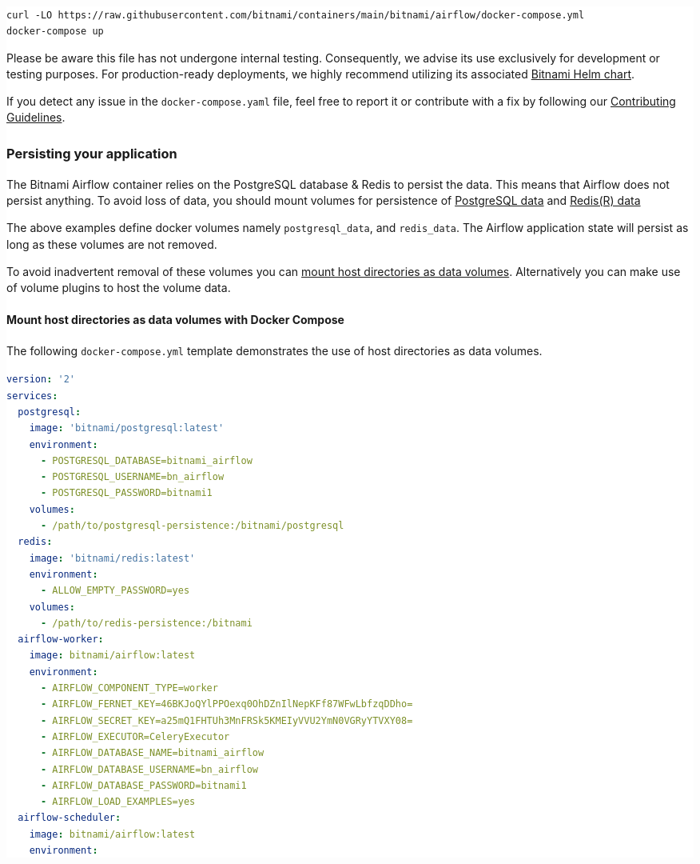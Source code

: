 ```console
curl -LO https://raw.githubusercontent.com/bitnami/containers/main/bitnami/airflow/docker-compose.yml
docker-compose up
```

Please be aware this file has not undergone internal testing. Consequently, we advise its use exclusively for development or testing purposes. For production-ready deployments, we highly recommend utilizing its associated [Bitnami Helm chart](https://github.com/bitnami/charts/tree/main/bitnami/airflow).

If you detect any issue in the `docker-compose.yaml` file, feel free to report it or contribute with a fix by following our [Contributing Guidelines](https://github.com/bitnami/containers/blob/main/CONTRIBUTING.md).

### Persisting your application

The Bitnami Airflow container relies on the PostgreSQL database & Redis to persist the data. This means that Airflow does not persist anything. To avoid loss of data, you should mount volumes for persistence of [PostgreSQL data](https://github.com/bitnami/containers/blob/main/bitnami/mariadb#persisting-your-database) and [Redis(R) data](https://github.com/bitnami/containers/blob/main/bitnami/redis#persisting-your-database)

The above examples define docker volumes namely `postgresql_data`, and `redis_data`. The Airflow application state will persist as long as these volumes are not removed.

To avoid inadvertent removal of these volumes you can [mount host directories as data volumes](https://docs.docker.com/engine/tutorials/dockervolumes/). Alternatively you can make use of volume plugins to host the volume data.

#### Mount host directories as data volumes with Docker Compose

The following `docker-compose.yml` template demonstrates the use of host directories as data volumes.

```yaml
version: '2'
services:
  postgresql:
    image: 'bitnami/postgresql:latest'
    environment:
      - POSTGRESQL_DATABASE=bitnami_airflow
      - POSTGRESQL_USERNAME=bn_airflow
      - POSTGRESQL_PASSWORD=bitnami1
    volumes:
      - /path/to/postgresql-persistence:/bitnami/postgresql
  redis:
    image: 'bitnami/redis:latest'
    environment:
      - ALLOW_EMPTY_PASSWORD=yes
    volumes:
      - /path/to/redis-persistence:/bitnami
  airflow-worker:
    image: bitnami/airflow:latest
    environment:
      - AIRFLOW_COMPONENT_TYPE=worker
      - AIRFLOW_FERNET_KEY=46BKJoQYlPPOexq0OhDZnIlNepKFf87WFwLbfzqDDho=
      - AIRFLOW_SECRET_KEY=a25mQ1FHTUh3MnFRSk5KMEIyVVU2YmN0VGRyYTVXY08=
      - AIRFLOW_EXECUTOR=CeleryExecutor
      - AIRFLOW_DATABASE_NAME=bitnami_airflow
      - AIRFLOW_DATABASE_USERNAME=bn_airflow
      - AIRFLOW_DATABASE_PASSWORD=bitnami1
      - AIRFLOW_LOAD_EXAMPLES=yes
  airflow-scheduler:
    image: bitnami/airflow:latest
    environment:
```